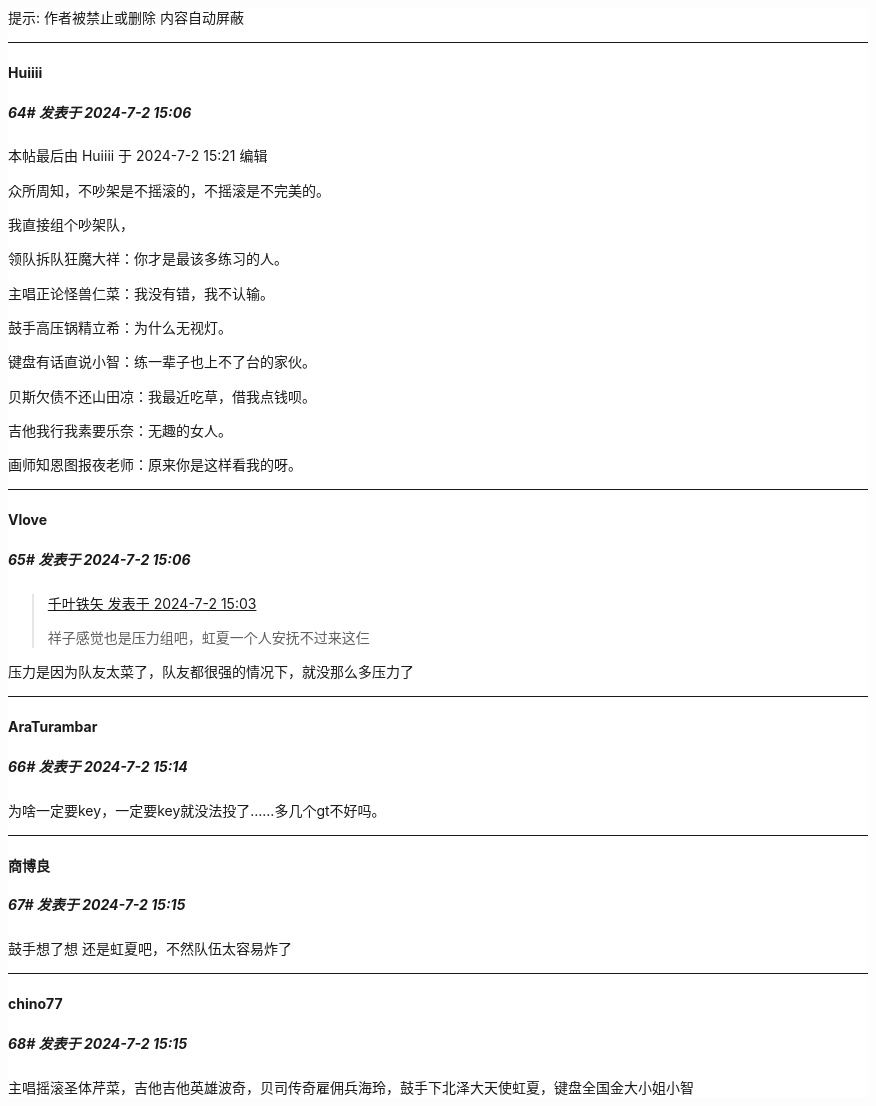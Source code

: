 提示: 作者被禁止或删除 内容自动屏蔽

*****

####  Huiiii  
##### 64#       发表于 2024-7-2 15:06

 本帖最后由 Huiiii 于 2024-7-2 15:21 编辑 

众所周知，不吵架是不摇滚的，不摇滚是不完美的。

我直接组个吵架队，

领队拆队狂魔大祥：你才是最该多练习的人。

主唱正论怪兽仁菜：我没有错，我不认输。

鼓手高压锅精立希：为什么无视灯。

键盘有话直说小智：练一辈子也上不了台的家伙。

贝斯欠债不还山田凉：我最近吃草，借我点钱呗。

吉他我行我素要乐奈：无趣的女人。

画师知恩图报夜老师：原来你是这样看我的呀。

*****

####  Vlove  
##### 65#       发表于 2024-7-2 15:06

<blockquote><a href="httphttps://bbs.saraba1st.com/2b/forum.php?mod=redirect&amp;goto=findpost&amp;pid=65457121&amp;ptid=2189845" target="_blank">千叶铁矢 发表于 2024-7-2 15:03</a>

祥子感觉也是压力组吧，虹夏一个人安抚不过来这仨</blockquote>
压力是因为队友太菜了，队友都很强的情况下，就没那么多压力了

*****

####  AraTurambar  
##### 66#       发表于 2024-7-2 15:14

为啥一定要key，一定要key就没法投了……多几个gt不好吗。

*****

####  商博良  
##### 67#       发表于 2024-7-2 15:15

鼓手想了想 还是虹夏吧，不然队伍太容易炸了

*****

####  chino77  
##### 68#       发表于 2024-7-2 15:15

主唱摇滚圣体芹菜，吉他吉他英雄波奇，贝司传奇雇佣兵海玲，鼓手下北泽大天使虹夏，键盘全国金大小姐小智

